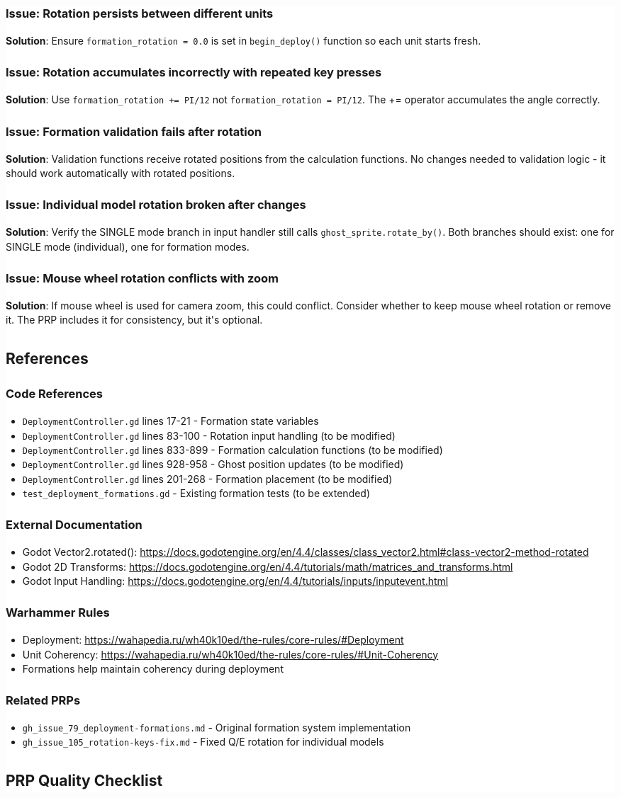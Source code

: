 ### Issue: Rotation persists between different units
**Solution**: Ensure `formation_rotation = 0.0` is set in `begin_deploy()` function so each unit starts fresh.

### Issue: Rotation accumulates incorrectly with repeated key presses
**Solution**: Use `formation_rotation += PI/12` not `formation_rotation = PI/12`. The += operator accumulates the angle correctly.

### Issue: Formation validation fails after rotation
**Solution**: Validation functions receive rotated positions from the calculation functions. No changes needed to validation logic - it should work automatically with rotated positions.

### Issue: Individual model rotation broken after changes
**Solution**: Verify the SINGLE mode branch in input handler still calls `ghost_sprite.rotate_by()`. Both branches should exist: one for SINGLE mode (individual), one for formation modes.

### Issue: Mouse wheel rotation conflicts with zoom
**Solution**: If mouse wheel is used for camera zoom, this could conflict. Consider whether to keep mouse wheel rotation or remove it. The PRP includes it for consistency, but it's optional.

## References

### Code References
- `DeploymentController.gd` lines 17-21 - Formation state variables
- `DeploymentController.gd` lines 83-100 - Rotation input handling (to be modified)
- `DeploymentController.gd` lines 833-899 - Formation calculation functions (to be modified)
- `DeploymentController.gd` lines 928-958 - Ghost position updates (to be modified)
- `DeploymentController.gd` lines 201-268 - Formation placement (to be modified)
- `test_deployment_formations.gd` - Existing formation tests (to be extended)

### External Documentation
- Godot Vector2.rotated(): https://docs.godotengine.org/en/4.4/classes/class_vector2.html#class-vector2-method-rotated
- Godot 2D Transforms: https://docs.godotengine.org/en/4.4/tutorials/math/matrices_and_transforms.html
- Godot Input Handling: https://docs.godotengine.org/en/4.4/tutorials/inputs/inputevent.html

### Warhammer Rules
- Deployment: https://wahapedia.ru/wh40k10ed/the-rules/core-rules/#Deployment
- Unit Coherency: https://wahapedia.ru/wh40k10ed/the-rules/core-rules/#Unit-Coherency
- Formations help maintain coherency during deployment

### Related PRPs
- `gh_issue_79_deployment-formations.md` - Original formation system implementation
- `gh_issue_105_rotation-keys-fix.md` - Fixed Q/E rotation for individual models

## PRP Quality Checklist
